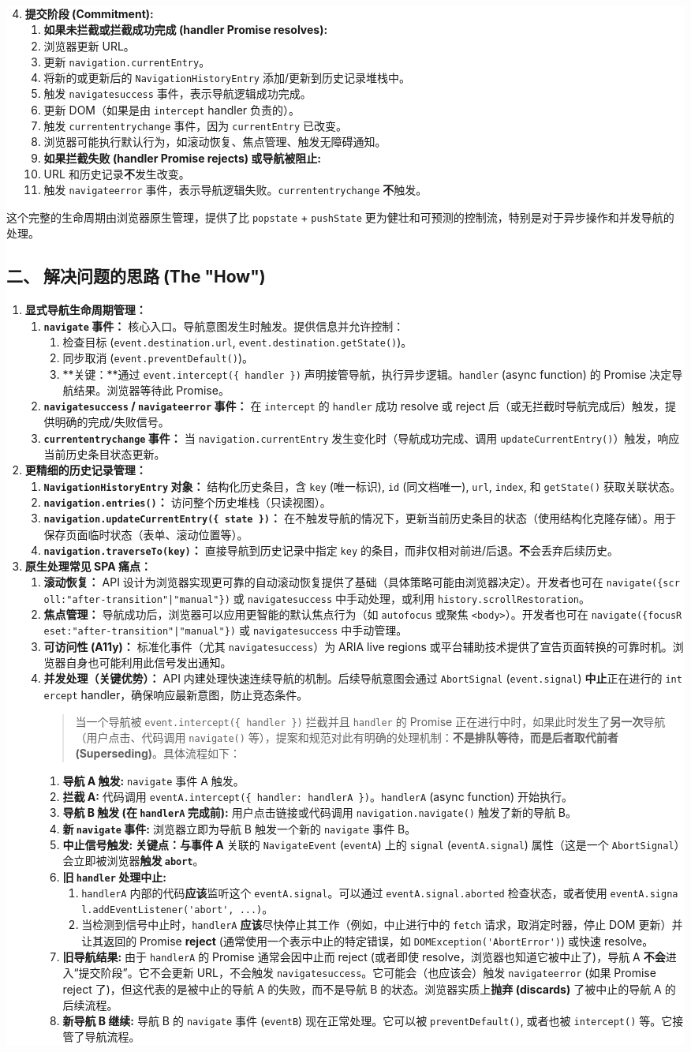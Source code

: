 4. **提交阶段 (Commitment):**
   1. **如果未拦截或拦截成功完成 (handler Promise resolves):**
   1. 浏览器更新 URL。
   1. 更新 `navigation.currentEntry`。
   1. 将新的或更新后的 `NavigationHistoryEntry` 添加/更新到历史记录堆栈中。
   1. 触发 `navigatesuccess` 事件，表示导航逻辑成功完成。
   1. 更新 DOM（如果是由 `intercept` handler 负责的）。
   1. 触发 `currententrychange` 事件，因为 `currentEntry` 已改变。
   1. 浏览器可能执行默认行为，如滚动恢复、焦点管理、触发无障碍通知。
   1. **如果拦截失败 (handler Promise rejects) 或导航被阻止:**
   1. URL 和历史记录**不**发生改变。
   1. 触发 `navigateerror` 事件，表示导航逻辑失败。`currententrychange` **不**触发。

这个完整的生命周期由浏览器原生管理，提供了比 `popstate` + `pushState` 更为健壮和可预测的控制流，特别是对于异步操作和并发导航的处理。

</section>

## 二、 解决问题的思路 (The "How")

1. **显式导航生命周期管理：**
   1. **`navigate` 事件：** 核心入口。导航意图发生时触发。提供信息并允许控制：
      1. 检查目标 (`event.destination.url`, `event.destination.getState()`)。
      1. 同步取消 (`event.preventDefault()`)。
      1. **关键：**通过 `event.intercept({ handler })` 声明接管导航，执行异步逻辑。`handler` (async function) 的 Promise 决定导航结果。浏览器等待此 Promise。
   1. **`navigatesuccess` / `navigateerror` 事件：** 在 `intercept` 的 `handler` 成功 resolve 或 reject 后（或无拦截时导航完成后）触发，提供明确的完成/失败信号。
   1. **`currententrychange` 事件：** 当 `navigation.currentEntry` 发生变化时（导航成功完成、调用 `updateCurrentEntry()`）触发，响应当前历史条目状态更新。
1. **更精细的历史记录管理：**
   1. **`NavigationHistoryEntry` 对象：** 结构化历史条目，含 `key` (唯一标识), `id` (同文档唯一), `url`, `index`, 和 `getState()` 获取关联状态。
   1. **`navigation.entries()`：** 访问整个历史堆栈（只读视图）。
   1. **`navigation.updateCurrentEntry({ state })`：** 在不触发导航的情况下，更新当前历史条目的状态（使用结构化克隆存储）。用于保存页面临时状态（表单、滚动位置等）。
   1. **`navigation.traverseTo(key)`：** 直接导航到历史记录中指定 `key` 的条目，而非仅相对前进/后退。**不**会丢弃后续历史。
1. **原生处理常见 SPA 痛点：**
   1. **滚动恢复：** API 设计为浏览器实现更可靠的自动滚动恢复提供了基础（具体策略可能由浏览器决定）。开发者也可在 `navigate({scroll:"after-transition"|"manual"})` 或 `navigatesuccess` 中手动处理，或利用 `history.scrollRestoration`。
   1. **焦点管理：** 导航成功后，浏览器可以应用更智能的默认焦点行为（如 `autofocus` 或聚焦 `<body>`）。开发者也可在 `navigate({focusReset:"after-transition"|"manual"})` 或 `navigatesuccess` 中手动管理。
   1. **可访问性 (A11y)：** 标准化事件（尤其 `navigatesuccess`）为 ARIA live regions 或平台辅助技术提供了宣告页面转换的可靠时机。浏览器自身也可能利用此信号发出通知。
   1. **并发处理（关键优势）：** API 内建处理快速连续导航的机制。后续导航意图会通过 `AbortSignal` (`event.signal`) **中止**正在进行的 `intercept` handler，确保响应最新意图，防止竞态条件。
      > 当一个导航被 `event.intercept({ handler })` 拦截并且 `handler` 的 Promise 正在进行中时，如果此时发生了**另一次**导航（用户点击、代码调用 `navigate()` 等），提案和规范对此有明确的处理机制：**不是排队等待，而是后者取代前者 (Superseding)**。具体流程如下：
      1. **导航 A 触发:** `navigate` 事件 A 触发。
      1. **拦截 A:** 代码调用 `eventA.intercept({ handler: handlerA })`。`handlerA` (async function) 开始执行。
      1. **导航 B 触发 (在 `handlerA` 完成前):** 用户点击链接或代码调用 `navigation.navigate()` 触发了新的导航 B。
      1. **新 `navigate` 事件:** 浏览器立即为导航 B 触发一个新的 `navigate` 事件 B。
      1. **中止信号触发:** **关键点：**与**事件 A** 关联的 `NavigateEvent` (`eventA`) 上的 `signal` (`eventA.signal`) 属性（这是一个 `AbortSignal`）会立即被浏览器**触发 `abort`**。
      1. **旧 `handler` 处理中止:**
         1. `handlerA` 内部的代码**应该**监听这个 `eventA.signal`。可以通过 `eventA.signal.aborted` 检查状态，或者使用 `eventA.signal.addEventListener('abort', ...)`。
         1. 当检测到信号中止时，`handlerA` **应该**尽快停止其工作（例如，中止进行中的 `fetch` 请求，取消定时器，停止 DOM 更新）并让其返回的 Promise **reject** (通常使用一个表示中止的特定错误，如 `DOMException('AbortError')`) 或快速 resolve。
      1. **旧导航结果:** 由于 `handlerA` 的 Promise 通常会因中止而 reject (或者即使 resolve，浏览器也知道它被中止了)，导航 A **不会**进入“提交阶段”。它不会更新 URL，不会触发 `navigatesuccess`。它可能会（也应该会）触发 `navigateerror` (如果 Promise reject 了)，但这代表的是被中止的导航 A 的失败，而不是导航 B 的状态。浏览器实质上**抛弃 (discards)** 了被中止的导航 A 的后续流程。
      1. **新导航 B 继续:** 导航 B 的 `navigate` 事件 (`eventB`) 现在正常处理。它可以被 `preventDefault()`, 或者也被 `intercept()` 等。它接管了导航流程。
